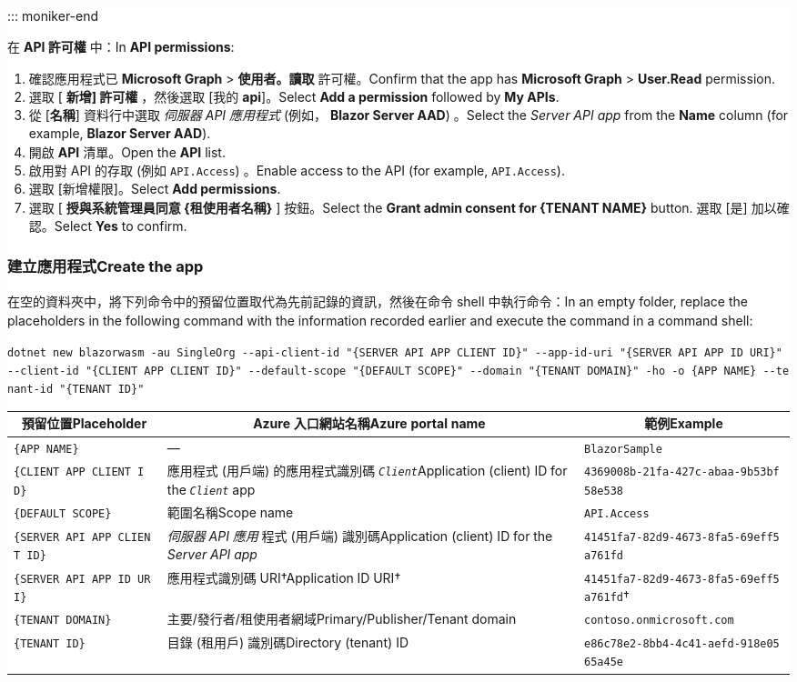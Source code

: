 ::: moniker-end

<span data-ttu-id="70d34-176">在 **API 許可權** 中：</span><span class="sxs-lookup"><span data-stu-id="70d34-176">In **API permissions**:</span></span>

1. <span data-ttu-id="70d34-177">確認應用程式已 **Microsoft Graph**  >  **使用者。讀取** 許可權。</span><span class="sxs-lookup"><span data-stu-id="70d34-177">Confirm that the app has **Microsoft Graph** > **User.Read** permission.</span></span>
1. <span data-ttu-id="70d34-178">選取 [ **新增] 許可權** ，然後選取 [我的 **api**]。</span><span class="sxs-lookup"><span data-stu-id="70d34-178">Select **Add a permission** followed by **My APIs**.</span></span>
1. <span data-ttu-id="70d34-179">從 [**名稱**] 資料行中選取 *伺服器 API 應用程式* (例如， **Blazor Server AAD**) 。</span><span class="sxs-lookup"><span data-stu-id="70d34-179">Select the *Server API app* from the **Name** column (for example, **Blazor Server AAD**).</span></span>
1. <span data-ttu-id="70d34-180">開啟 **API** 清單。</span><span class="sxs-lookup"><span data-stu-id="70d34-180">Open the **API** list.</span></span>
1. <span data-ttu-id="70d34-181">啟用對 API 的存取 (例如 `API.Access`) 。</span><span class="sxs-lookup"><span data-stu-id="70d34-181">Enable access to the API (for example, `API.Access`).</span></span>
1. <span data-ttu-id="70d34-182">選取 [新增權限]。</span><span class="sxs-lookup"><span data-stu-id="70d34-182">Select **Add permissions**.</span></span>
1. <span data-ttu-id="70d34-183">選取 [ **授與系統管理員同意 {租使用者名稱}** ] 按鈕。</span><span class="sxs-lookup"><span data-stu-id="70d34-183">Select the **Grant admin consent for {TENANT NAME}** button.</span></span> <span data-ttu-id="70d34-184">選取 [是]  加以確認。</span><span class="sxs-lookup"><span data-stu-id="70d34-184">Select **Yes** to confirm.</span></span>

### <a name="create-the-app"></a><span data-ttu-id="70d34-185">建立應用程式</span><span class="sxs-lookup"><span data-stu-id="70d34-185">Create the app</span></span>

<span data-ttu-id="70d34-186">在空的資料夾中，將下列命令中的預留位置取代為先前記錄的資訊，然後在命令 shell 中執行命令：</span><span class="sxs-lookup"><span data-stu-id="70d34-186">In an empty folder, replace the placeholders in the following command with the information recorded earlier and execute the command in a command shell:</span></span>

```dotnetcli
dotnet new blazorwasm -au SingleOrg --api-client-id "{SERVER API APP CLIENT ID}" --app-id-uri "{SERVER API APP ID URI}" --client-id "{CLIENT APP CLIENT ID}" --default-scope "{DEFAULT SCOPE}" --domain "{TENANT DOMAIN}" -ho -o {APP NAME} --tenant-id "{TENANT ID}"
```

| <span data-ttu-id="70d34-187">預留位置</span><span class="sxs-lookup"><span data-stu-id="70d34-187">Placeholder</span></span>                  | <span data-ttu-id="70d34-188">Azure 入口網站名稱</span><span class="sxs-lookup"><span data-stu-id="70d34-188">Azure portal name</span></span>                                     | <span data-ttu-id="70d34-189">範例</span><span class="sxs-lookup"><span data-stu-id="70d34-189">Example</span></span>                                        |
| ---------------------------- | ----------------------------------------------------- | ---------------------------------------------- |
| `{APP NAME}`                 | &mdash;                                               | `BlazorSample`                                 |
| `{CLIENT APP CLIENT ID}`     | <span data-ttu-id="70d34-190">應用程式 (用戶端) 的應用程式識別碼 *`Client`*</span><span class="sxs-lookup"><span data-stu-id="70d34-190">Application (client) ID for the *`Client`* app</span></span>        | `4369008b-21fa-427c-abaa-9b53bf58e538`         |
| `{DEFAULT SCOPE}`            | <span data-ttu-id="70d34-191">範圍名稱</span><span class="sxs-lookup"><span data-stu-id="70d34-191">Scope name</span></span>                                            | `API.Access`                                   |
| `{SERVER API APP CLIENT ID}` | <span data-ttu-id="70d34-192">*伺服器 API 應用* 程式 (用戶端) 識別碼</span><span class="sxs-lookup"><span data-stu-id="70d34-192">Application (client) ID for the *Server API app*</span></span>      | `41451fa7-82d9-4673-8fa5-69eff5a761fd`         |
| `{SERVER API APP ID URI}`    | <span data-ttu-id="70d34-193">應用程式識別碼 URI&dagger;</span><span class="sxs-lookup"><span data-stu-id="70d34-193">Application ID URI&dagger;</span></span>                            | `41451fa7-82d9-4673-8fa5-69eff5a761fd`&dagger; |
| `{TENANT DOMAIN}`            | <span data-ttu-id="70d34-194">主要/發行者/租使用者網域</span><span class="sxs-lookup"><span data-stu-id="70d34-194">Primary/Publisher/Tenant domain</span></span>                       | `contoso.onmicrosoft.com`                      |
| `{TENANT ID}`                | <span data-ttu-id="70d34-195">目錄 (租用戶) 識別碼</span><span class="sxs-lookup"><span data-stu-id="70d34-195">Directory (tenant) ID</span></span>                                 | `e86c78e2-8bb4-4c41-aefd-918e0565a45e`         |
